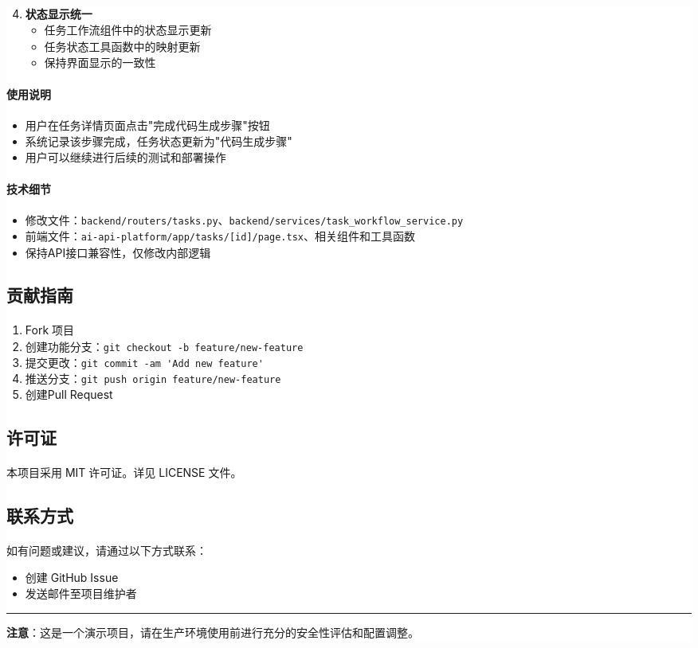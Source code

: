 4. **状态显示统一**
   - 任务工作流组件中的状态显示更新
   - 任务状态工具函数中的映射更新
   - 保持界面显示的一致性

#### 使用说明
- 用户在任务详情页面点击"完成代码生成步骤"按钮
- 系统记录该步骤完成，任务状态更新为"代码生成步骤"
- 用户可以继续进行后续的测试和部署操作

#### 技术细节
- 修改文件：`backend/routers/tasks.py`、`backend/services/task_workflow_service.py`
- 前端文件：`ai-api-platform/app/tasks/[id]/page.tsx`、相关组件和工具函数
- 保持API接口兼容性，仅修改内部逻辑

## 贡献指南

1. Fork 项目
2. 创建功能分支：`git checkout -b feature/new-feature`
3. 提交更改：`git commit -am 'Add new feature'`
4. 推送分支：`git push origin feature/new-feature`
5. 创建Pull Request

## 许可证

本项目采用 MIT 许可证。详见 LICENSE 文件。

## 联系方式

如有问题或建议，请通过以下方式联系：
- 创建 GitHub Issue
- 发送邮件至项目维护者

---

**注意**：这是一个演示项目，请在生产环境使用前进行充分的安全性评估和配置调整。